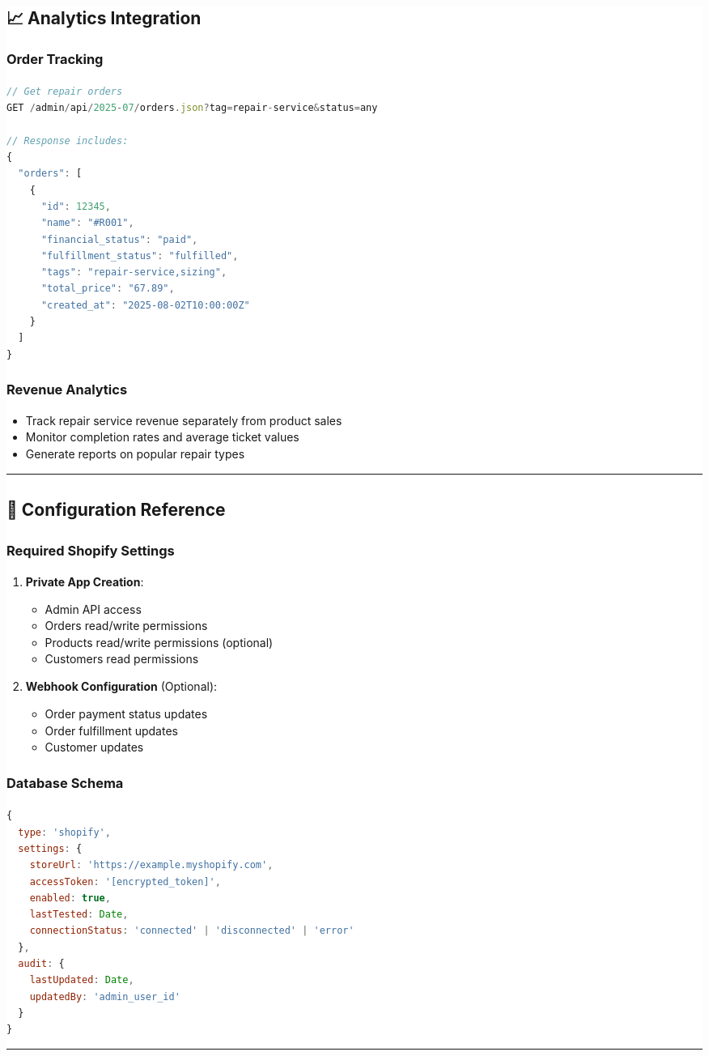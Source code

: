 
## 📈 **Analytics Integration**

### **Order Tracking**
```javascript
// Get repair orders
GET /admin/api/2025-07/orders.json?tag=repair-service&status=any

// Response includes:
{
  "orders": [
    {
      "id": 12345,
      "name": "#R001",
      "financial_status": "paid",
      "fulfillment_status": "fulfilled",
      "tags": "repair-service,sizing",
      "total_price": "67.89",
      "created_at": "2025-08-02T10:00:00Z"
    }
  ]
}
```

### **Revenue Analytics**
- Track repair service revenue separately from product sales
- Monitor completion rates and average ticket values  
- Generate reports on popular repair types

---

## 🔧 **Configuration Reference**

### **Required Shopify Settings**
1. **Private App Creation**:
   - Admin API access
   - Orders read/write permissions
   - Products read/write permissions (optional)
   - Customers read permissions

2. **Webhook Configuration** (Optional):
   - Order payment status updates
   - Order fulfillment updates
   - Customer updates

### **Database Schema**
```javascript
{
  type: 'shopify',
  settings: {
    storeUrl: 'https://example.myshopify.com',
    accessToken: '[encrypted_token]',
    enabled: true,
    lastTested: Date,
    connectionStatus: 'connected' | 'disconnected' | 'error'
  },
  audit: {
    lastUpdated: Date,
    updatedBy: 'admin_user_id'
  }
}
```

---
